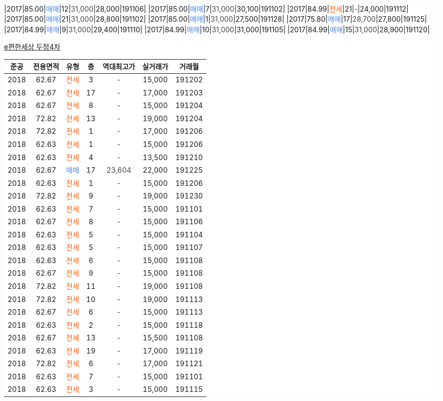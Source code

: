 |2017|85.00|<span style="color:#4285f3">매매</span>|12|<span style="color:#444444">31,000</span>|28,000|191106|
|2017|85.00|<span style="color:#4285f3">매매</span>|7|<span style="color:#444444">31,000</span>|30,100|191102|
|2017|84.99|<span style="color:#ff5a00">전세</span>|21|<span style="color:#444444">-</span>|24,000|191112|
|2017|85.00|<span style="color:#4285f3">매매</span>|21|<span style="color:#444444">31,000</span>|28,800|191102|
|2017|85.00|<span style="color:#4285f3">매매</span>|1|<span style="color:#444444">31,000</span>|27,500|191128|
|2017|75.80|<span style="color:#4285f3">매매</span>|17|<span style="color:#444444">28,700</span>|27,800|191125|
|2017|84.99|<span style="color:#4285f3">매매</span>|9|<span style="color:#444444">31,000</span>|29,400|191110|
|2017|84.99|<span style="color:#4285f3">매매</span>|10|<span style="color:#444444">31,000</span>|31,000|191105|
|2017|84.99|<span style="color:#4285f3">매매</span>|15|<span style="color:#444444">31,000</span>|28,900|191120|

[e편한세상 두정4차](https://search.naver.com/search.naver?query=%EC%B6%A9%EC%B2%AD%EB%82%A8%EB%8F%84+%EC%B2%9C%EC%95%88%EC%8B%9C+%EC%84%9C%EB%B6%81%EA%B5%AC+%EB%91%90%EC%A0%95%EB%8F%99+e%ED%8E%B8%ED%95%9C%EC%84%B8%EC%83%81+%EB%91%90%EC%A0%954%EC%B0%A8)

|준공|전용면적|유형|층|역대최고가|실거래가|거래월|
|:---:|:---:|:---:|:---:|:---:|:---:|:---:|
|2018|62.67|<span style="color:#ff5a00">전세</span>|3|<span style="color:#444444">-</span>|15,000|191202|
|2018|62.67|<span style="color:#ff5a00">전세</span>|17|<span style="color:#444444">-</span>|17,000|191203|
|2018|62.67|<span style="color:#ff5a00">전세</span>|8|<span style="color:#444444">-</span>|15,000|191204|
|2018|72.82|<span style="color:#ff5a00">전세</span>|13|<span style="color:#444444">-</span>|19,000|191204|
|2018|72.82|<span style="color:#ff5a00">전세</span>|1|<span style="color:#444444">-</span>|17,000|191206|
|2018|62.63|<span style="color:#ff5a00">전세</span>|1|<span style="color:#444444">-</span>|15,000|191206|
|2018|62.63|<span style="color:#ff5a00">전세</span>|4|<span style="color:#444444">-</span>|13,500|191210|
|2018|62.67|<span style="color:#4285f3">매매</span>|17|<span style="color:#444444">23,604</span>|22,000|191225|
|2018|62.63|<span style="color:#ff5a00">전세</span>|1|<span style="color:#444444">-</span>|15,000|191206|
|2018|72.82|<span style="color:#ff5a00">전세</span>|9|<span style="color:#444444">-</span>|19,000|191230|
|2018|62.63|<span style="color:#ff5a00">전세</span>|7|<span style="color:#444444">-</span>|15,000|191101|
|2018|62.67|<span style="color:#ff5a00">전세</span>|8|<span style="color:#444444">-</span>|15,000|191106|
|2018|62.63|<span style="color:#ff5a00">전세</span>|5|<span style="color:#444444">-</span>|15,000|191104|
|2018|62.63|<span style="color:#ff5a00">전세</span>|5|<span style="color:#444444">-</span>|15,000|191107|
|2018|62.63|<span style="color:#ff5a00">전세</span>|6|<span style="color:#444444">-</span>|15,000|191108|
|2018|62.67|<span style="color:#ff5a00">전세</span>|9|<span style="color:#444444">-</span>|15,000|191108|
|2018|72.82|<span style="color:#ff5a00">전세</span>|11|<span style="color:#444444">-</span>|19,000|191108|
|2018|72.82|<span style="color:#ff5a00">전세</span>|10|<span style="color:#444444">-</span>|19,000|191113|
|2018|62.67|<span style="color:#ff5a00">전세</span>|6|<span style="color:#444444">-</span>|15,000|191113|
|2018|62.63|<span style="color:#ff5a00">전세</span>|2|<span style="color:#444444">-</span>|15,000|191118|
|2018|62.67|<span style="color:#ff5a00">전세</span>|13|<span style="color:#444444">-</span>|15,500|191108|
|2018|62.63|<span style="color:#ff5a00">전세</span>|19|<span style="color:#444444">-</span>|17,000|191119|
|2018|72.82|<span style="color:#ff5a00">전세</span>|6|<span style="color:#444444">-</span>|17,000|191121|
|2018|62.63|<span style="color:#ff5a00">전세</span>|7|<span style="color:#444444">-</span>|15,000|191101|
|2018|62.63|<span style="color:#ff5a00">전세</span>|3|<span style="color:#444444">-</span>|15,000|191115|